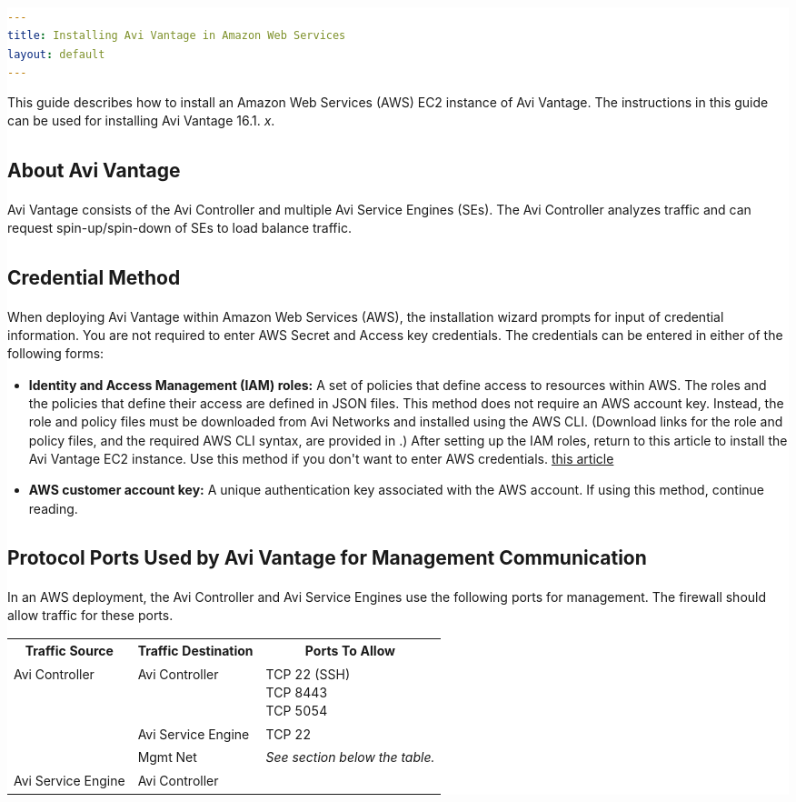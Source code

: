 ```yaml
---
title: Installing Avi Vantage in Amazon Web Services
layout: default
---
```

This guide describes how to install an Amazon Web Services (AWS) EC2 instance of Avi Vantage. The instructions in this guide can be used for installing Avi Vantage 16.1.
*x*.

## About Avi Vantage

Avi Vantage consists of the Avi Controller and multiple Avi Service Engines (SEs). The Avi Controller analyzes traffic and can request spin-up/spin-down of SEs to load balance traffic.

## Credential Method

When deploying Avi Vantage within Amazon Web Services (AWS), the installation wizard prompts for input of credential information. 
You are not required to enter AWS Secret and Access key credentials. The credentials can be entered in either of the following forms:

* **Identity and Access Management (IAM) roles:** A set of policies that define access to resources within AWS. The roles and the policies that define their access are defined in JSON files. This method does not require an AWS account key. Instead, the role and policy files must be downloaded from Avi Networks and installed using the AWS CLI. (Download links for the role and policy files, and the required AWS CLI syntax, are provided in .) After setting up the IAM roles, return to this article to install the Avi Vantage EC2 instance. Use this method if you don't want to enter AWS credentials. 
<a href="/docs/16.2.2/iam-role-setup-for-installation-into-aws">this article</a>

* **AWS customer account key:** A unique authentication key associated with the AWS account. If using this method, continue reading. 

## Protocol Ports Used by Avi Vantage for Management Communication

In an AWS deployment, the Avi Controller and Avi Service Engines use the following ports for management. The firewall should allow traffic for these ports.
<table class="table table table-bordered table-hover">  
<tbody>       
<tr>    
<th>Traffic Source
</th>
<th>Traffic Destination
</th>
<th>Ports To Allow
</th>
</tr>
<tr>    
<td rowspan="3">Avi Controller</td>
<td>Avi Controller</td>
<td>TCP 22 (SSH)<br> TCP 8443<br> TCP 5054</td>
</tr>
<tr>   
<td>Avi Service Engine</td>
<td>TCP 22</td>
</tr>
<tr>   
<td>Mgmt Net</td>
<td><em>See section below the table.</em></td>
</tr>
<tr>    
<td>Avi Service Engine</td>
<td rowspan="2">Avi Controller</td>